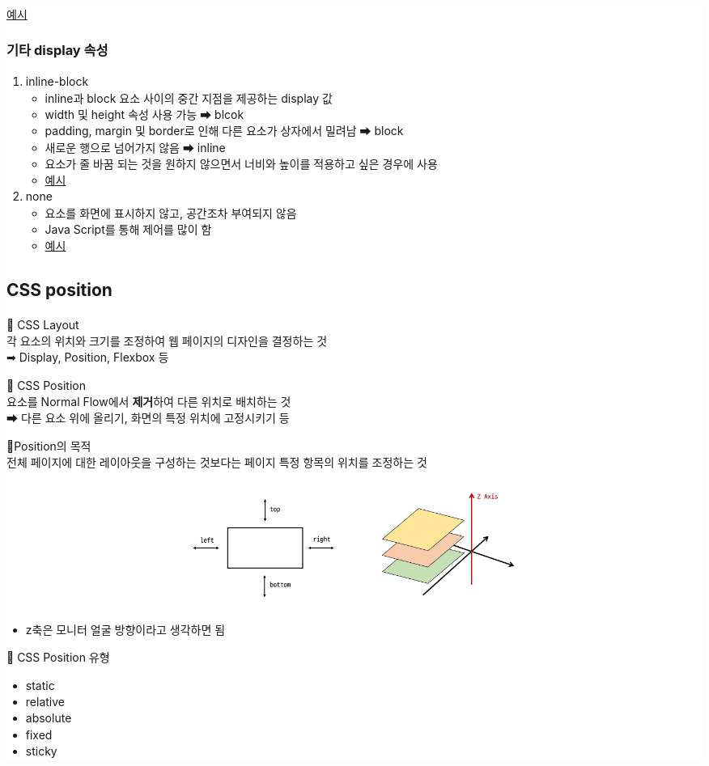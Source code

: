 [예시](https://github.com/waterhyun/TIL/blob/master/web/02-box-model/03-box-sizing.html) 

### 기타 display 속성
1. inline-block
   - inline과 block 요소 사이의 중간 지점을 제공하는 display 값
   - width 및 height 속성 사용 가능 ➡ blcok
   - padding, margin 및 border로 인해 다른 요소가 상자에서 밀려남 ➡ block
   - 새로운 행으로 넘어가지 않음 ➡ inline
   - 요소가 줄 바꿈 되는 것을 원하지 않으면서 너비와 높이를 적용하고 싶은 경우에 사용
   - [예시](https://github.com/waterhyun/TIL/blob/master/web/02-box-model/04-inline-block.html) 
2. none
   - 요소를 화면에 표시하지 않고, 공간조차 부여되지 않음
   - Java Script를 통해 제어를 많이 함
   - [예시](https://github.com/waterhyun/TIL/blob/master/web/02-box-model/05-none.html) 


## CSS position
📍 CSS Layout  
각 요소의 위치와 크기를 조정하여 웹 페이지의 디자인을 결정하는 것  
➡ Display, Position, Flexbox 등

📍 CSS Position  
요소를 Normal Flow에서 **제거**하여 다른 위치로 배치하는 것  
➡ 다른 요소 위에 올리기, 화면의 특정 위치에 고정시키기 등

📌Position의 목적  
전체 페이지에 대한 레이아웃을 구성하는 것보다는 페이지 특정 항목의 위치를 조정하는 것

<p align='center'>
<img src="images\css-position.png" width="400">
</p>

- z축은 모니터 얼굴 방향이라고 생각하면 됨

📍 CSS Position 유형
- static
- relative
- absolute
- fixed
- sticky
